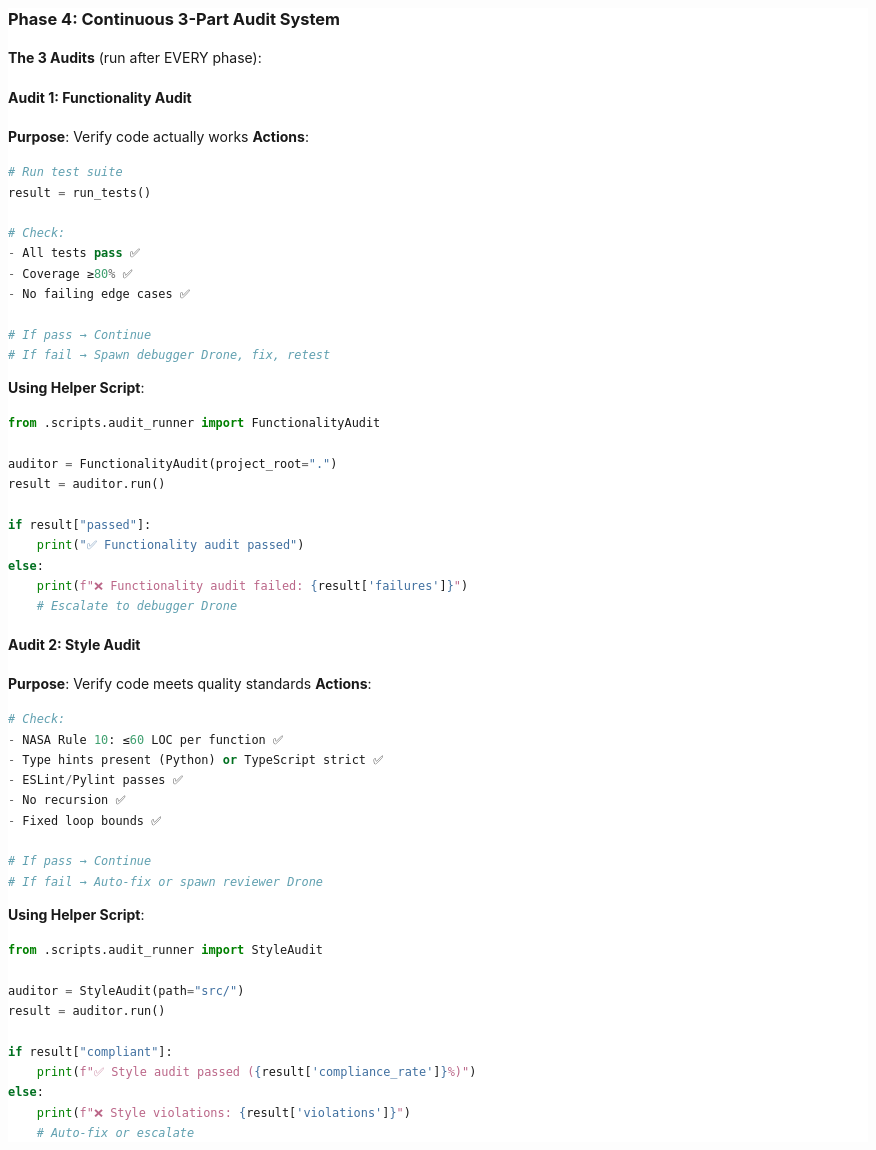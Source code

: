 ### Phase 4: Continuous 3-Part Audit System

**The 3 Audits** (run after EVERY phase):

#### Audit 1: Functionality Audit

**Purpose**: Verify code actually works
**Actions**:
```python
# Run test suite
result = run_tests()

# Check:
- All tests pass ✅
- Coverage ≥80% ✅
- No failing edge cases ✅

# If pass → Continue
# If fail → Spawn debugger Drone, fix, retest
```

**Using Helper Script**:
```python
from .scripts.audit_runner import FunctionalityAudit

auditor = FunctionalityAudit(project_root=".")
result = auditor.run()

if result["passed"]:
    print("✅ Functionality audit passed")
else:
    print(f"❌ Functionality audit failed: {result['failures']}")
    # Escalate to debugger Drone
```

#### Audit 2: Style Audit

**Purpose**: Verify code meets quality standards
**Actions**:
```python
# Check:
- NASA Rule 10: ≤60 LOC per function ✅
- Type hints present (Python) or TypeScript strict ✅
- ESLint/Pylint passes ✅
- No recursion ✅
- Fixed loop bounds ✅

# If pass → Continue
# If fail → Auto-fix or spawn reviewer Drone
```

**Using Helper Script**:
```python
from .scripts.audit_runner import StyleAudit

auditor = StyleAudit(path="src/")
result = auditor.run()

if result["compliant"]:
    print(f"✅ Style audit passed ({result['compliance_rate']}%)")
else:
    print(f"❌ Style violations: {result['violations']}")
    # Auto-fix or escalate
```

